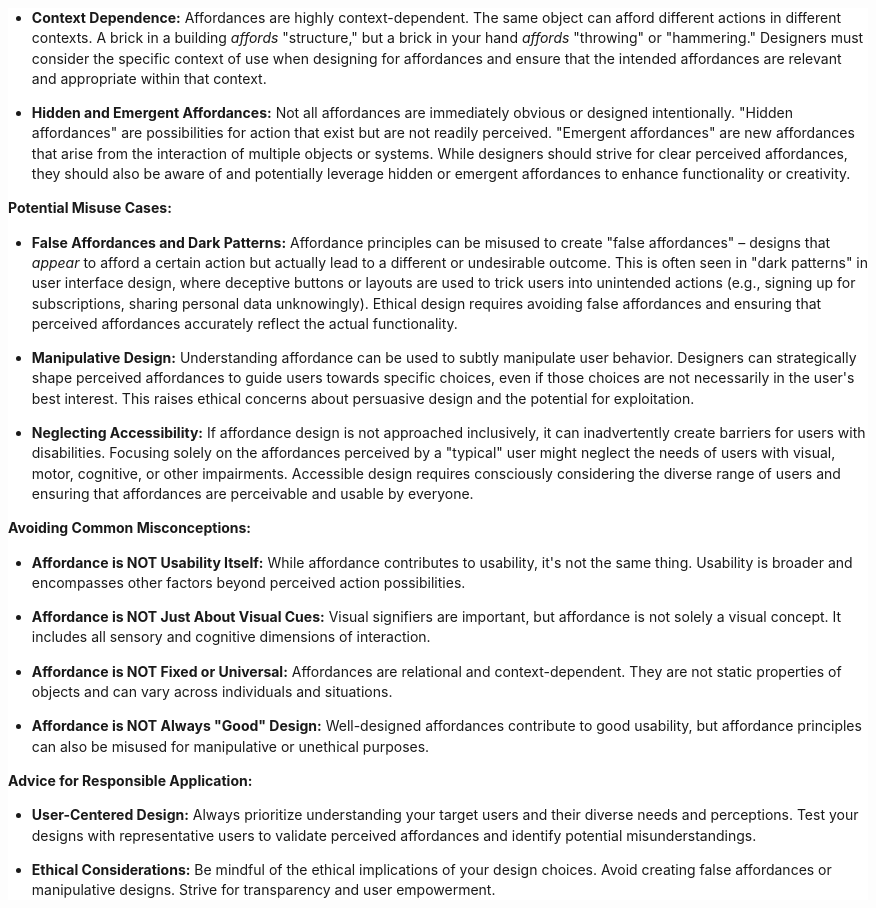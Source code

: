 *   **Context Dependence:** Affordances are highly context-dependent. The same object can afford different actions in different contexts. A brick in a building *affords* "structure," but a brick in your hand *affords* "throwing" or "hammering."  Designers must consider the specific context of use when designing for affordances and ensure that the intended affordances are relevant and appropriate within that context.

*   **Hidden and Emergent Affordances:**  Not all affordances are immediately obvious or designed intentionally.  "Hidden affordances" are possibilities for action that exist but are not readily perceived. "Emergent affordances" are new affordances that arise from the interaction of multiple objects or systems.  While designers should strive for clear perceived affordances, they should also be aware of and potentially leverage hidden or emergent affordances to enhance functionality or creativity.

**Potential Misuse Cases:**

*   **False Affordances and Dark Patterns:**  Affordance principles can be misused to create "false affordances" – designs that *appear* to afford a certain action but actually lead to a different or undesirable outcome.  This is often seen in "dark patterns" in user interface design, where deceptive buttons or layouts are used to trick users into unintended actions (e.g., signing up for subscriptions, sharing personal data unknowingly).  Ethical design requires avoiding false affordances and ensuring that perceived affordances accurately reflect the actual functionality.

*   **Manipulative Design:**  Understanding affordance can be used to subtly manipulate user behavior.  Designers can strategically shape perceived affordances to guide users towards specific choices, even if those choices are not necessarily in the user's best interest.  This raises ethical concerns about persuasive design and the potential for exploitation.

*   **Neglecting Accessibility:**  If affordance design is not approached inclusively, it can inadvertently create barriers for users with disabilities.  Focusing solely on the affordances perceived by a "typical" user might neglect the needs of users with visual, motor, cognitive, or other impairments.  Accessible design requires consciously considering the diverse range of users and ensuring that affordances are perceivable and usable by everyone.

**Avoiding Common Misconceptions:**

*   **Affordance is NOT Usability Itself:**  While affordance contributes to usability, it's not the same thing.  Usability is broader and encompasses other factors beyond perceived action possibilities.

*   **Affordance is NOT Just About Visual Cues:**  Visual signifiers are important, but affordance is not solely a visual concept. It includes all sensory and cognitive dimensions of interaction.

*   **Affordance is NOT Fixed or Universal:**  Affordances are relational and context-dependent. They are not static properties of objects and can vary across individuals and situations.

*   **Affordance is NOT Always "Good" Design:**  Well-designed affordances contribute to good usability, but affordance principles can also be misused for manipulative or unethical purposes.

**Advice for Responsible Application:**

*   **User-Centered Design:**  Always prioritize understanding your target users and their diverse needs and perceptions.  Test your designs with representative users to validate perceived affordances and identify potential misunderstandings.

*   **Ethical Considerations:**  Be mindful of the ethical implications of your design choices.  Avoid creating false affordances or manipulative designs.  Strive for transparency and user empowerment.
